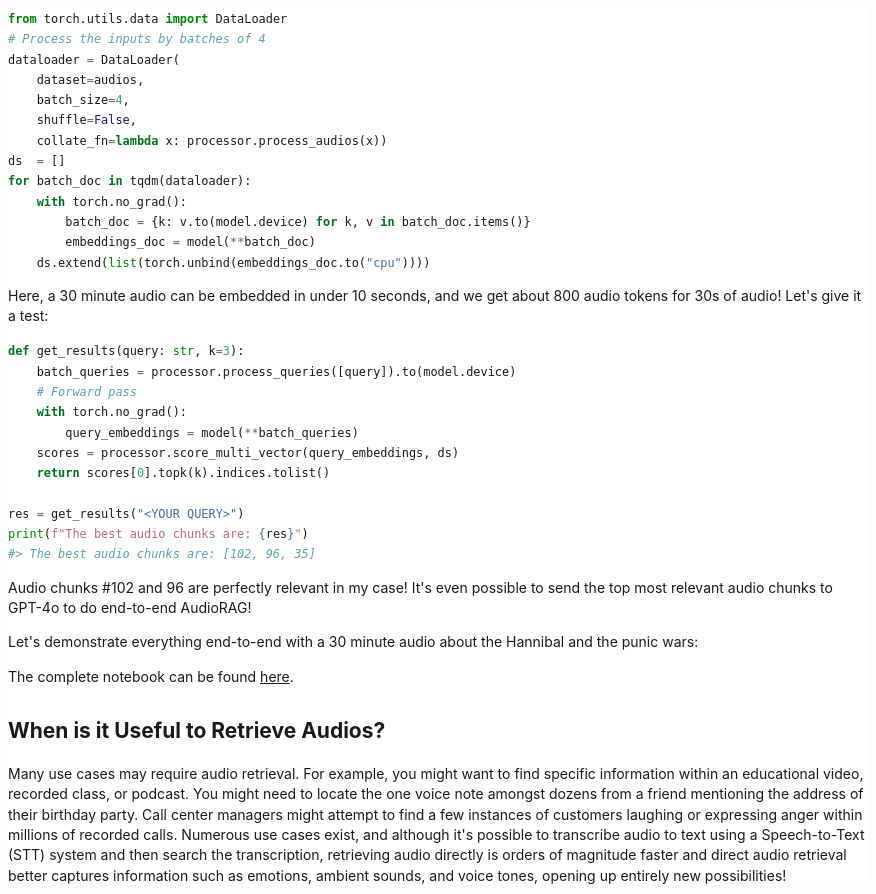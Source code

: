```python
from torch.utils.data import DataLoader
# Process the inputs by batches of 4
dataloader = DataLoader(
    dataset=audios,
    batch_size=4,
    shuffle=False,
    collate_fn=lambda x: processor.process_audios(x))
ds  = []
for batch_doc in tqdm(dataloader):
    with torch.no_grad():
        batch_doc = {k: v.to(model.device) for k, v in batch_doc.items()}
        embeddings_doc = model(**batch_doc)
    ds.extend(list(torch.unbind(embeddings_doc.to("cpu"))))
```

Here, a 30 minute audio can be embedded in under 10 seconds, and we get about 800 audio tokens for 30s of audio! Let's give it a test:

```python
def get_results(query: str, k=3):
    batch_queries = processor.process_queries([query]).to(model.device)
    # Forward pass
    with torch.no_grad():
        query_embeddings = model(**batch_queries)
    scores = processor.score_multi_vector(query_embeddings, ds)
    return scores[0].topk(k).indices.tolist()

res = get_results("<YOUR QUERY>")
print(f"The best audio chunks are: {res}")
#> The best audio chunks are: [102, 96, 35]
```

Audio chunks #102 and 96 are perfectly relevant in my case! It's even possible to send the top most relevant audio chunks to GPT-4o to do end-to-end AudioRAG!

Let's demonstrate everything end-to-end with a 30 minute audio about the Hannibal and the punic wars:

<video controls="" src="https://cdn-uploads.huggingface.co/production/uploads/60f2e021adf471cbdf8bb660/OxrgTuYxe1rlOXnekymhs.qt"></video>

The complete notebook can be found [here](https://github.com/ManuelFay/Tutorials/blob/main/Practical_3_AudioRAG.ipynb).

## When is it Useful to Retrieve Audios?

Many use cases may require audio retrieval. For example, you might want to find specific information within an educational video, recorded class, or podcast. You might need to locate the one voice note amongst dozens from a friend mentioning the address of their birthday party. Call center managers might attempt to find a few instances of customers laughing or expressing anger within millions of recorded calls. Numerous use cases exist, and although it's possible to transcribe audio to text using a Speech-to-Text (STT) system and then search the transcription, retrieving audio directly is orders of magnitude faster and direct audio retrieval better captures information such as emotions, ambient sounds, and voice tones, opening up entirely new possibilities!
